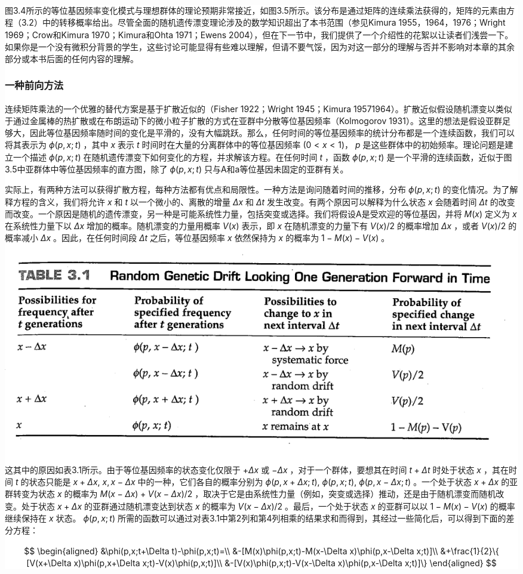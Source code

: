 图3.4所示的等位基因频率变化模式与理想群体的理论预期非常接近，如图3.5所示。该分布是通过矩阵的连续乘法获得的，矩阵的元素由方程（3.2）中的转移概率给出。尽管全面的随机遗传漂变理论涉及的数学知识超出了本书范围（参见Kimura 1955，1964，1976；Wright 1969；Crow和Kimura 1970；Kimura和Ohta 1971；Ewens 2004），但在下一节中，我们提供了一个介绍性的花絮以让读者们浅尝一下。如果你是一个没有微积分背景的学生，这些讨论可能显得有些难以理解，但请不要气馁，因为对这一部分的理解与否并不影响对本章的其余部分或本书后面的任何内容的理解。

### 一种前向方法

连续矩阵乘法的一个优雅的替代方案是基于扩散近似的（Fisher 1922；Wright 1945；Kimura 19571964）。扩散近似假设随机漂变以类似于通过金属棒的热扩散或在布朗运动下的微小粒子扩散的方式在亚群中分散等位基因频率（Kolmogorov 1931）。这里的想法是假设亚群足够大，因此等位基因频率随时间的变化是平滑的，没有大幅跳跃。那么，任何时间的等位基因频率的统计分布都是一个连续函数，我们可以将其表示为 $\phi(p,x;t)$ ，其中 $x$ 表示 $t$ 时间时在大量的分离群体中的等位基因频率 $(0<x<1)$， $p$ 是这些群体中的初始频率。理论问题是建立一个描述 $\phi(p,x;t)$ 在随机遗传漂变下如何变化的方程，并求解该方程。在任何时间 $t$ ，函数 $\phi(p,x;t)$ 是一个平滑的连续函数，近似于图3.5中亚群体中等位基因频率的直方图，除了 $\phi(p,x;t)$ 只与A和a等位基因未固定的亚群有关。

实际上，有两种方法可以获得扩散方程，每种方法都有优点和局限性。一种方法是询问随着时间的推移，分布 $\phi(p,x;t)$ 的变化情况。为了解释方程的含义，我们将允许 $x$ 和 $t$ 以一个微小的、离散的增量 $\Delta x$ 和 $\Delta t$ 发生改变。有两个原因可以解释为什么状态 $x$ 会随着时间 $\Delta t$ 的改变而改变。一个原因是随机的遗传漂变，另一种是可能系统性力量，包括突变或选择。我们将假设A是受欢迎的等位基因，并将 $M(x)$ 定义为 $x$ 在系统性力量下以 $\Delta x$ 增加的概率。随机漂变的力量用概率 $V(x)$ 表示，即 $x$ 在随机漂变的力量下有 $V(x)/2$ 的概率增加 $\Delta x$ ，或者 $V(x)/2$ 的概率减小 $\Delta x$ 。因此，在任何时间段 $\Delta t$ 之后，等位基因频率 $x$ 依然保持为 $x$ 的概率为 $1-M(x)-V(x)$ 。

![](asset/tab3.1.png)

这其中的原因如表3.1所示。由于等位基因频率的状态变化仅限于 $+\Delta x$ 或 $-\Delta x$ ，对于一个群体，要想其在时间 $t+\Delta t$ 时处于状态 $x$ ，其在时间 $t$ 的状态只能是 $x+\Delta x,\ x, x-\Delta x$ 中的一种，它们各自的概率分别为 $\phi(p,x+\Delta x;t),\ \phi(p,x;t),\ \phi(p,x-\Delta x;t)$ 。一个处于状态 $x+\Delta x$ 的亚群转变为状态 $x$ 的概率为 $M(x-\Delta x)+V(x-\Delta x)/2$ ，取决于它是由系统性力量（例如，突变或选择）推动，还是由于随机漂变而随机改变。处于状态 $x+\Delta x$ 的亚群通过随机漂变达到状态 $x$ 的概率为 $V(x-\Delta x)/2$ 。最后，一个处于状态 $x$ 的亚群可以以 $1-M(x)-V(x)$ 的概率继续保持在 $x$ 状态。 $\phi(p,x;t)$ 所需的函数可以通过对表3.1中第2列和第4列相乘的结果求和而得到，其经过一些简化后，可以得到下面的差分方程：

$$
\begin{aligned}
    &\phi(p,x;t+\Delta t)-\phi(p,x;t)=\\
    &-[M(x)\phi(p,x;t)-M(x-\Delta x)\phi(p,x-\Delta x;t)]\\
    &+\frac{1}{2}\{
        [V(x+\Delta x)\phi(p,x+\Delta x;t)-V(x)\phi(p,x;t)]\\
    &-[V(x)\phi(p,x;t)-V(x-\Delta x)\phi(p,x-\Delta x;t)]\}
\end{aligned}
$$
